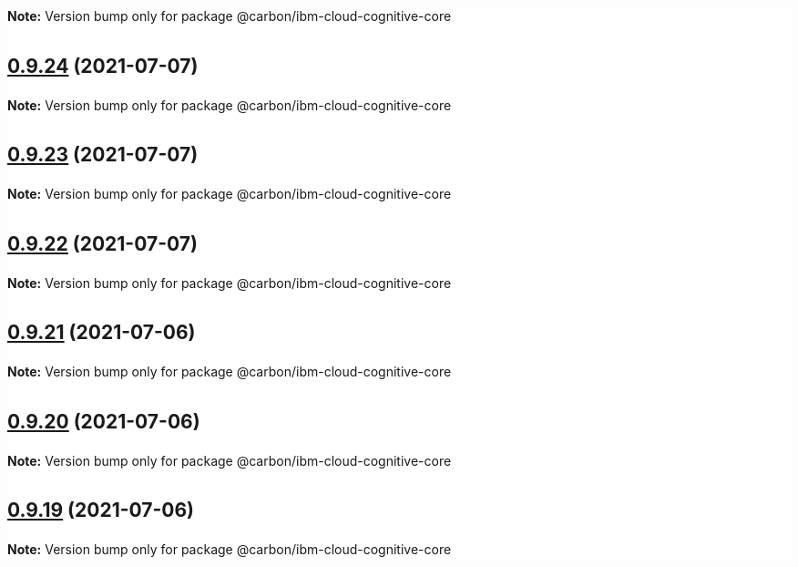 **Note:** Version bump only for package @carbon/ibm-cloud-cognitive-core





## [0.9.24](https://github.com/carbon-design-system/ibm-products/compare/@carbon/ibm-cloud-cognitive-core@0.9.23...@carbon/ibm-cloud-cognitive-core@0.9.24) (2021-07-07)

**Note:** Version bump only for package @carbon/ibm-cloud-cognitive-core





## [0.9.23](https://github.com/carbon-design-system/ibm-products/compare/@carbon/ibm-cloud-cognitive-core@0.9.22...@carbon/ibm-cloud-cognitive-core@0.9.23) (2021-07-07)

**Note:** Version bump only for package @carbon/ibm-cloud-cognitive-core





## [0.9.22](https://github.com/carbon-design-system/ibm-products/compare/@carbon/ibm-cloud-cognitive-core@0.9.21...@carbon/ibm-cloud-cognitive-core@0.9.22) (2021-07-07)

**Note:** Version bump only for package @carbon/ibm-cloud-cognitive-core





## [0.9.21](https://github.com/carbon-design-system/ibm-products/compare/@carbon/ibm-cloud-cognitive-core@0.9.20...@carbon/ibm-cloud-cognitive-core@0.9.21) (2021-07-06)

**Note:** Version bump only for package @carbon/ibm-cloud-cognitive-core





## [0.9.20](https://github.com/carbon-design-system/ibm-products/compare/@carbon/ibm-cloud-cognitive-core@0.9.19...@carbon/ibm-cloud-cognitive-core@0.9.20) (2021-07-06)

**Note:** Version bump only for package @carbon/ibm-cloud-cognitive-core





## [0.9.19](https://github.com/carbon-design-system/ibm-products/compare/@carbon/ibm-cloud-cognitive-core@0.9.18...@carbon/ibm-cloud-cognitive-core@0.9.19) (2021-07-06)

**Note:** Version bump only for package @carbon/ibm-cloud-cognitive-core
